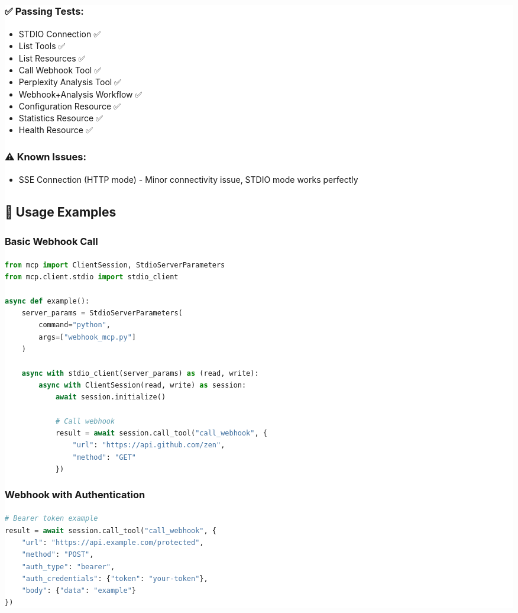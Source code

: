 ### ✅ Passing Tests:
- STDIO Connection ✅
- List Tools ✅
- List Resources ✅ 
- Call Webhook Tool ✅
- Perplexity Analysis Tool ✅
- Webhook+Analysis Workflow ✅
- Configuration Resource ✅
- Statistics Resource ✅
- Health Resource ✅

### ⚠️ Known Issues:
- SSE Connection (HTTP mode) - Minor connectivity issue, STDIO mode works perfectly

## 🚀 Usage Examples

### Basic Webhook Call
```python
from mcp import ClientSession, StdioServerParameters
from mcp.client.stdio import stdio_client

async def example():
    server_params = StdioServerParameters(
        command="python", 
        args=["webhook_mcp.py"]
    )
    
    async with stdio_client(server_params) as (read, write):
        async with ClientSession(read, write) as session:
            await session.initialize()
            
            # Call webhook
            result = await session.call_tool("call_webhook", {
                "url": "https://api.github.com/zen",
                "method": "GET"
            })
```

### Webhook with Authentication
```python
# Bearer token example
result = await session.call_tool("call_webhook", {
    "url": "https://api.example.com/protected",
    "method": "POST",
    "auth_type": "bearer",
    "auth_credentials": {"token": "your-token"},
    "body": {"data": "example"}
})
```
